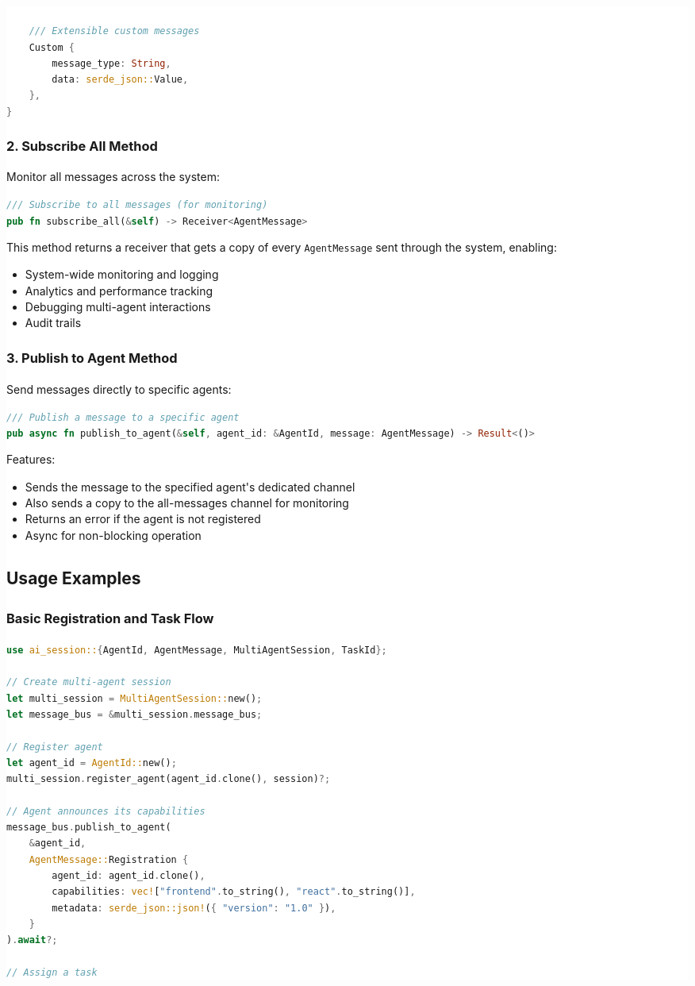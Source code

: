 ```rust
    
    /// Extensible custom messages
    Custom {
        message_type: String,
        data: serde_json::Value,
    },
}
```

### 2. Subscribe All Method

Monitor all messages across the system:

```rust
/// Subscribe to all messages (for monitoring)
pub fn subscribe_all(&self) -> Receiver<AgentMessage>
```

This method returns a receiver that gets a copy of every `AgentMessage` sent through the system, enabling:
- System-wide monitoring and logging
- Analytics and performance tracking
- Debugging multi-agent interactions
- Audit trails

### 3. Publish to Agent Method

Send messages directly to specific agents:

```rust
/// Publish a message to a specific agent
pub async fn publish_to_agent(&self, agent_id: &AgentId, message: AgentMessage) -> Result<()>
```

Features:
- Sends the message to the specified agent's dedicated channel
- Also sends a copy to the all-messages channel for monitoring
- Returns an error if the agent is not registered
- Async for non-blocking operation

## Usage Examples

### Basic Registration and Task Flow

```rust
use ai_session::{AgentId, AgentMessage, MultiAgentSession, TaskId};

// Create multi-agent session
let multi_session = MultiAgentSession::new();
let message_bus = &multi_session.message_bus;

// Register agent
let agent_id = AgentId::new();
multi_session.register_agent(agent_id.clone(), session)?;

// Agent announces its capabilities
message_bus.publish_to_agent(
    &agent_id,
    AgentMessage::Registration {
        agent_id: agent_id.clone(),
        capabilities: vec!["frontend".to_string(), "react".to_string()],
        metadata: serde_json::json!({ "version": "1.0" }),
    }
).await?;

// Assign a task
```